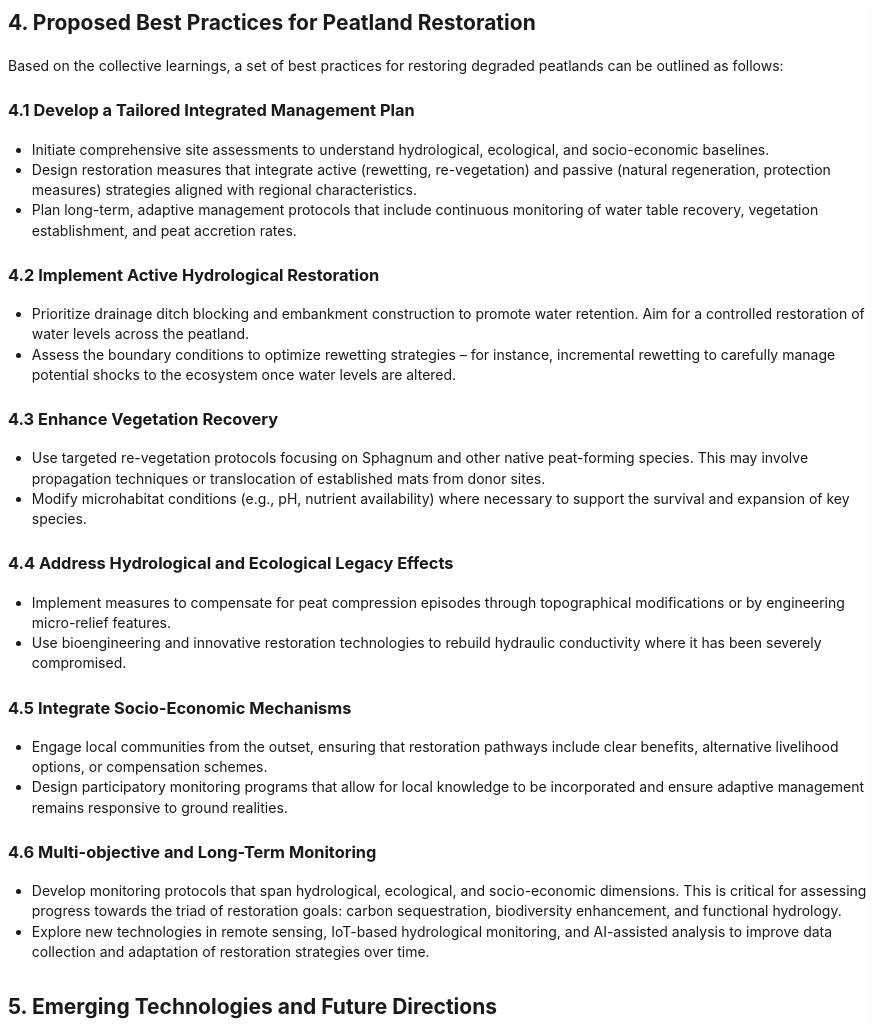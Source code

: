 ## 4. Proposed Best Practices for Peatland Restoration

Based on the collective learnings, a set of best practices for restoring degraded peatlands can be outlined as follows:

### 4.1 Develop a Tailored Integrated Management Plan

- Initiate comprehensive site assessments to understand hydrological, ecological, and socio-economic baselines.
- Design restoration measures that integrate active (rewetting, re-vegetation) and passive (natural regeneration, protection measures) strategies aligned with regional characteristics.
- Plan long-term, adaptive management protocols that include continuous monitoring of water table recovery, vegetation establishment, and peat accretion rates.

### 4.2 Implement Active Hydrological Restoration

- Prioritize drainage ditch blocking and embankment construction to promote water retention. Aim for a controlled restoration of water levels across the peatland.
- Assess the boundary conditions to optimize rewetting strategies – for instance, incremental rewetting to carefully manage potential shocks to the ecosystem once water levels are altered.

### 4.3 Enhance Vegetation Recovery

- Use targeted re-vegetation protocols focusing on Sphagnum and other native peat-forming species. This may involve propagation techniques or translocation of established mats from donor sites.
- Modify microhabitat conditions (e.g., pH, nutrient availability) where necessary to support the survival and expansion of key species.

### 4.4 Address Hydrological and Ecological Legacy Effects

- Implement measures to compensate for peat compression episodes through topographical modifications or by engineering micro-relief features.
- Use bioengineering and innovative restoration technologies to rebuild hydraulic conductivity where it has been severely compromised.

### 4.5 Integrate Socio-Economic Mechanisms

- Engage local communities from the outset, ensuring that restoration pathways include clear benefits, alternative livelihood options, or compensation schemes.
- Design participatory monitoring programs that allow for local knowledge to be incorporated and ensure adaptive management remains responsive to ground realities.

### 4.6 Multi-objective and Long-Term Monitoring

- Develop monitoring protocols that span hydrological, ecological, and socio-economic dimensions. This is critical for assessing progress towards the triad of restoration goals: carbon sequestration, biodiversity enhancement, and functional hydrology.
- Explore new technologies in remote sensing, IoT-based hydrological monitoring, and AI-assisted analysis to improve data collection and adaptation of restoration strategies over time.

## 5. Emerging Technologies and Future Directions
